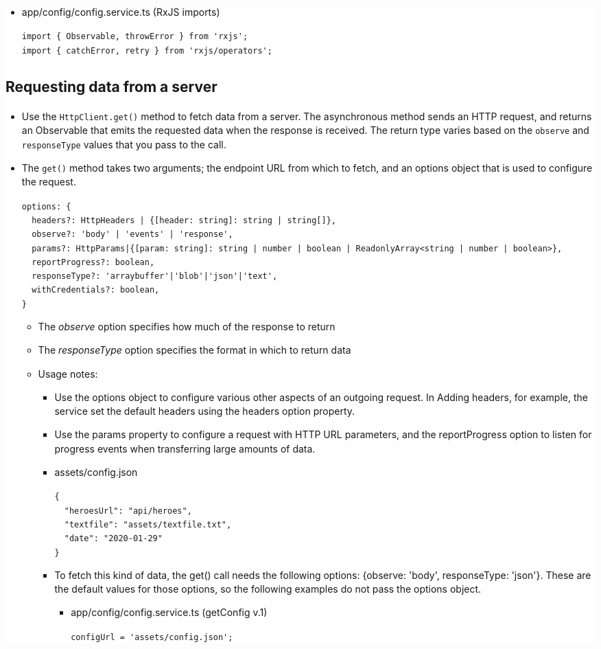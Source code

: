   - app/config/config.service.ts (RxJS imports)

    ```
    import { Observable, throwError } from 'rxjs';
    import { catchError, retry } from 'rxjs/operators';
    ```

## Requesting data from a server

- Use the `HttpClient.get()` method to fetch data from a server. The asynchronous method sends an HTTP request, and returns an Observable that emits the requested data when the response is received. The return type varies based on the `observe` and `responseType` values that you pass to the call.

- The `get()` method takes two arguments; the endpoint URL from which to fetch, and an options object that is used to configure the request.

  ```
  options: {
    headers?: HttpHeaders | {[header: string]: string | string[]},
    observe?: 'body' | 'events' | 'response',
    params?: HttpParams|{[param: string]: string | number | boolean | ReadonlyArray<string | number | boolean>},
    reportProgress?: boolean,
    responseType?: 'arraybuffer'|'blob'|'json'|'text',
    withCredentials?: boolean,
  }
  ```

  - The _observe_ option specifies how much of the response to return
  - The _responseType_ option specifies the format in which to return data

  - Usage notes:

    - Use the options object to configure various other aspects of an outgoing request. In Adding headers, for example, the service set the default headers using the headers option property.

    - Use the params property to configure a request with HTTP URL parameters, and the reportProgress option to listen for progress events when transferring large amounts of data.

    - assets/config.json

      ```
      {
        "heroesUrl": "api/heroes",
        "textfile": "assets/textfile.txt",
        "date": "2020-01-29"
      }
      ```

    - To fetch this kind of data, the get() call needs the following options: {observe: 'body', responseType: 'json'}. These are the default values for those options, so the following examples do not pass the options object.

      - app/config/config.service.ts (getConfig v.1)

        ```
        configUrl = 'assets/config.json';
